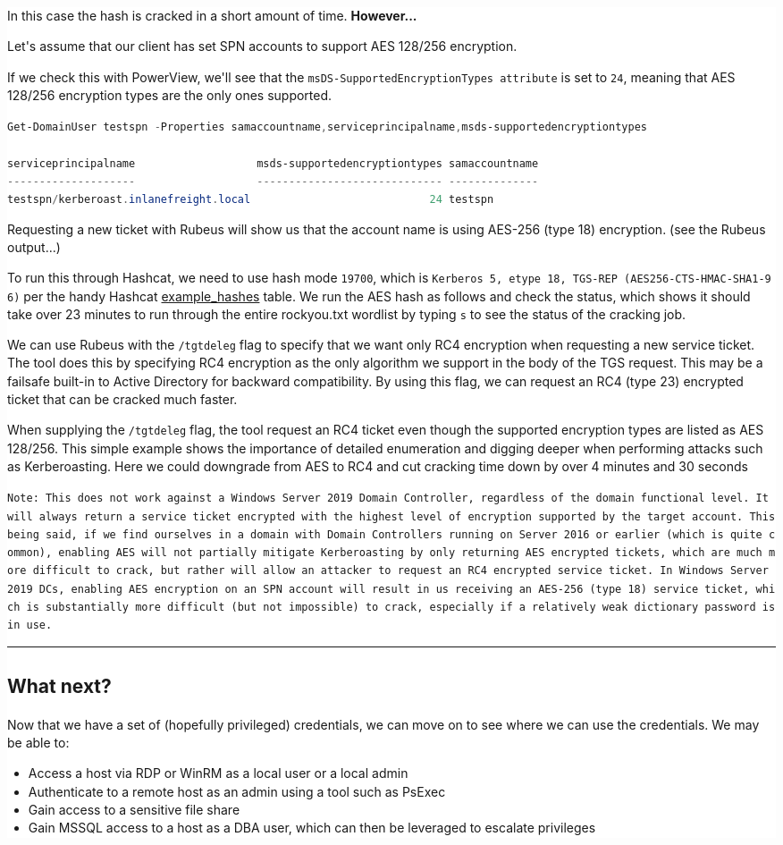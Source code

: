 In this case the hash is cracked in a short amount of time. **However...**

Let's assume that our client has set SPN accounts to support AES 128/256 encryption.

If we check this with PowerView, we'll see that the `msDS-SupportedEncryptionTypes attribute` is set to `24`, meaning that AES 128/256 encryption types are the only ones supported.

```powershell
Get-DomainUser testspn -Properties samaccountname,serviceprincipalname,msds-supportedencryptiontypes

serviceprincipalname                   msds-supportedencryptiontypes samaccountname
--------------------                   ----------------------------- --------------
testspn/kerberoast.inlanefreight.local                            24 testspn
```

Requesting a new ticket with Rubeus will show us that the account name is using AES-256 (type 18) encryption. (see the Rubeus output...)

To run this through Hashcat, we need to use hash mode `19700`, which is `Kerberos 5, etype 18, TGS-REP (AES256-CTS-HMAC-SHA1-96)` per the handy Hashcat [example_hashes](https://hashcat.net/wiki/doku.php?id=example_hashes) table. We run the AES hash as follows and check the status, which shows it should take over 23 minutes to run through the entire rockyou.txt wordlist by typing `s` to see the status of the cracking job.

We can use Rubeus with the `/tgtdeleg` flag to specify that we want only RC4 encryption when requesting a new service ticket. The tool does this by specifying RC4 encryption as the only algorithm we support in the body of the TGS request. This may be a failsafe built-in to Active Directory for backward compatibility. By using this flag, we can request an RC4 (type 23) encrypted ticket that can be cracked much faster.

When supplying the `/tgtdeleg` flag, the tool request an RC4 ticket even though the supported encryption types are listed as AES 128/256. This simple example shows the importance of detailed enumeration and digging deeper when performing attacks such as Kerberoasting. Here we could downgrade from AES to RC4 and cut cracking time down by over 4 minutes and 30 seconds

`Note: This does not work against a Windows Server 2019 Domain Controller, regardless of the domain functional level. It will always return a service ticket encrypted with the highest level of encryption supported by the target account. This being said, if we find ourselves in a domain with Domain Controllers running on Server 2016 or earlier (which is quite common), enabling AES will not partially mitigate Kerberoasting by only returning AES encrypted tickets, which are much more difficult to crack, but rather will allow an attacker to request an RC4 encrypted service ticket. In Windows Server 2019 DCs, enabling AES encryption on an SPN account will result in us receiving an AES-256 (type 18) service ticket, which is substantially more difficult (but not impossible) to crack, especially if a relatively weak dictionary password is in use.`

---

## What next?

Now that we have a set of (hopefully privileged) credentials, we can move on to see where we can use the credentials. We may be able to:

- Access a host via RDP or WinRM as a local user or a local admin
- Authenticate to a remote host as an admin using a tool such as PsExec
- Gain access to a sensitive file share
- Gain MSSQL access to a host as a DBA user, which can then be leveraged to escalate privileges
